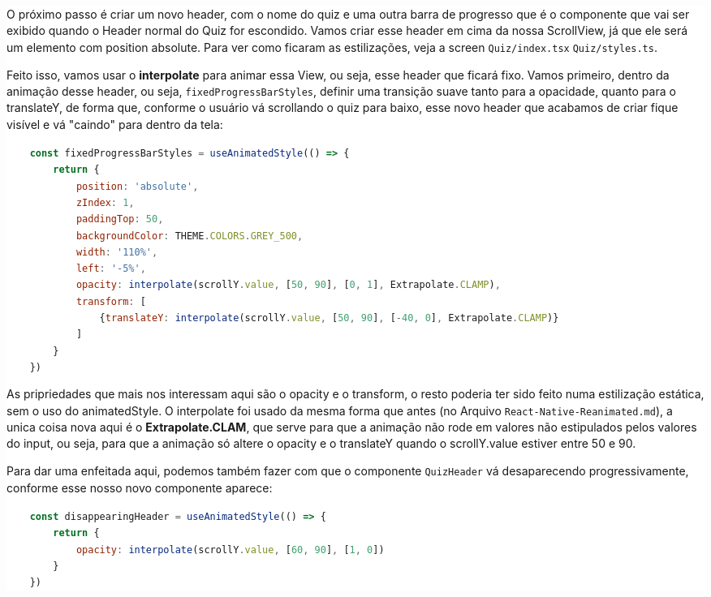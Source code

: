 O próximo passo é criar um novo header, com o nome do quiz e uma outra barra de progresso que é o componente que vai ser exibido quando o Header normal do Quiz for escondido. Vamos criar esse header em cima da nossa ScrollView, já que ele será um elemento com position absolute. Para ver como ficaram as estilizações, veja a screen `Quiz/index.tsx` `Quiz/styles.ts`.

Feito isso, vamos usar o **interpolate** para animar essa View, ou seja, esse header que ficará fixo. Vamos primeiro, dentro da animação desse header, ou seja, `fixedProgressBarStyles`, definir uma transição suave tanto para a opacidade, quanto para o translateY, de forma que, conforme o usuário vá scrollando o quiz para baixo, esse novo header que acabamos de criar fique visível e vá "caindo" para dentro da tela:

```js
    const fixedProgressBarStyles = useAnimatedStyle(() => {
        return {
            position: 'absolute',
            zIndex: 1,
            paddingTop: 50,
            backgroundColor: THEME.COLORS.GREY_500,
            width: '110%',
            left: '-5%',
            opacity: interpolate(scrollY.value, [50, 90], [0, 1], Extrapolate.CLAMP),
            transform: [
                {translateY: interpolate(scrollY.value, [50, 90], [-40, 0], Extrapolate.CLAMP)}
            ]
        }
    }) 
```

As pripriedades que mais nos interessam aqui são o opacity e o transform, o resto poderia ter sido feito numa estilização estática, sem o uso do animatedStyle. O interpolate foi usado da mesma forma que antes (no Arquivo `React-Native-Reanimated.md`), a unica coisa nova aqui é o **Extrapolate.CLAM**, que serve para que a animação não rode em valores não estipulados pelos valores do input, ou seja, para que a animação só altere o opacity e o translateY quando o scrollY.value estiver entre 50 e 90. 

Para dar uma enfeitada aqui, podemos também fazer com que o componente `QuizHeader` vá desaparecendo progressivamente, conforme esse nosso novo componente aparece:
```js
    const disappearingHeader = useAnimatedStyle(() => {
        return {
            opacity: interpolate(scrollY.value, [60, 90], [1, 0])
        }
    })
```